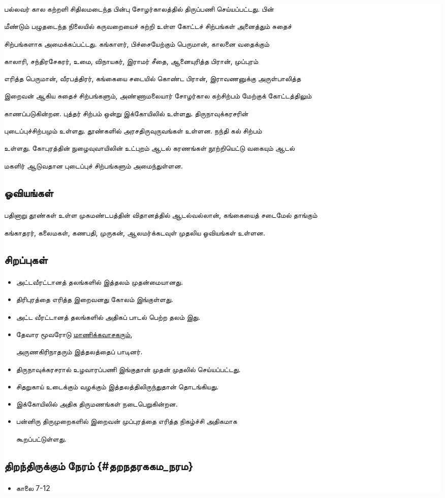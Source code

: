 

பல்லவர் கால கற்றளி சிதிலமடைந்த பின்பு சோழர்காலத்தில் திருப்பணி செய்யப்பட்டது. பின்

மீண்டும் பழுதடைந்த நிலையில் கருவறையைச் சுற்றி உள்ள கோட்டச் சிற்பங்கள் அனைத்தும் சுதைச்

சிற்பங்களாக அமைக்கப்பட்டது. கங்காளர், பிச்சையேற்கும் பெருமான், காலனை வதைக்கும்

காலாரி, சந்திரசேகரர், உமை, விநாயகர், இராமர் சீதை, ஆனையுரித்த பிரான், முப்புரம்

எரித்த பெருமான், வீரபத்திரர், கங்கையை சடையில் கொண்ட பிரான், இராவணனுக்கு அருள்பாலித்த

இறைவன் ஆகிய சுதைச் சிற்பங்களும், அண்ணாமலையார் சோழர்கால கற்சிற்பம் மேற்குக் கோட்டத்திலும்

காணப்படுகின்றன. புத்தர் சிற்பம் ஒன்று இக்கோயிலில் உள்ளது. திருநாவுக்கரசரின்

புடைப்புச்சிற்பமும் உள்ளது. தூண்களில் அரசதிருவுருவங்கள் உள்ளன. நந்தி கல் சிற்பம்

உள்ளது. கோபுரத்தின் நுழைவுவாயிலின் உட்புறம் ஆடல் கரணங்கள் நூற்றியெட்டு வகையும் ஆடல்

மகளிர் ஆடுவதான புடைப்புச் சிற்பங்களும் அமைந்துள்ளன.



## ஓவியங்கள்



பதினாறு தூண்கள் உள்ள முகமண்டபத்தின் விதானத்தில் ஆடல்வல்லான், கங்கையைத் சடைமேல் தாங்கும்

கங்காதரர், கலைமகள், கணபதி, முருகன், ஆலமர்க்கடவுள் முதலிய ஓவியங்கள் உள்ளன.



## சிறப்புகள்



-   அட்டவீரட்டானத் தலங்களில் இத்தலம் முதன்மையானது.

-   திரிபுரத்தை எரித்த இறைவனது கோலம் இங்குள்ளது.

-   அட்ட வீரட்டானத் தலங்களில் அதிகப் பாடல் பெற்ற தலம் இது.

-   தேவார மூவரோடு [மாணிக்கவாசகரும்](மாணிக்கவாசகர் "wikilink"),

    அருணகிரிநாதரும் இத்தலத்தைப் பாடினர்.

-   திருநாவுக்கரசரால் உழவாரப்பணி இங்குதான் முதன் முதலில் செய்யப்பட்டது.

-   சிதறுகாய் உடைக்கும் வழக்கும் இத்தலத்திலிருந்துதான் தொடங்கியது.

-   இக்கோயிலில் அதிக திருமணங்கள் நடைபெறுகின்றன.

-   பன்னிரு திருமுறைகளில் இறைவன் முப்புரத்தை எரித்த நிகழ்ச்சி அதிகமாக

    கூறப்பட்டுள்ளது.



## திறந்திருக்கும் நேரம் {#தறநதரககம_நரம}



-   காலை 7-12
